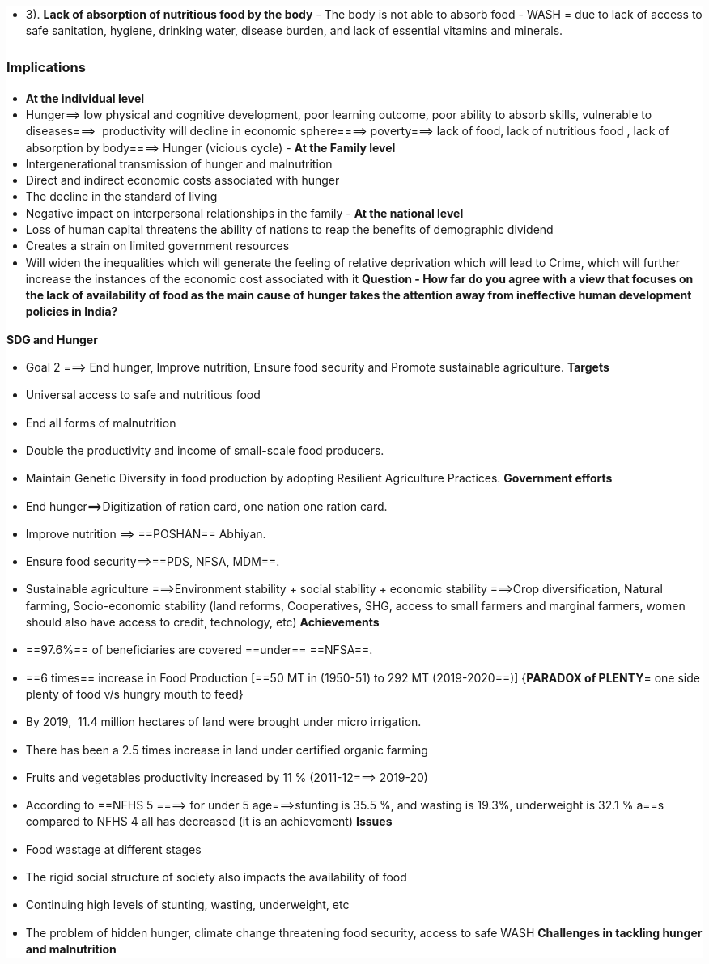 - 3). **Lack of absorption of nutritious food by the body** - The body is not able to absorb food - WASH = due to lack of access to safe sanitation, hygiene, drinking water, disease burden, and lack of essential vitamins and minerals. 
### Implications
 - **At the individual level**
- Hunger==\> low physical and cognitive development, poor learning outcome, poor ability to absorb skills, vulnerable to diseases===\>  productivity will decline in economic sphere====\> poverty===\> lack of food, lack of nutritious food , lack of absorption by body====\> Hunger (vicious cycle) - **At the Family level**
- Intergenerational transmission of hunger and malnutrition
- Direct and indirect economic costs associated with hunger
- The decline in the standard of living
- Negative impact on interpersonal relationships in the family - **At the national level**
- Loss of human capital threatens the ability of nations to reap the benefits of demographic dividend
- Creates a strain on limited government resources
- Will widen the inequalities which will generate the feeling of relative deprivation which will lead to Crime, which will further increase the instances of the economic cost associated with it 
**Question - How far do you agree with a view that focuses on the lack of availability of food as the main cause of hunger takes the attention away from ineffective human development policies in India?**
 
**SDG and Hunger**

- Goal 2 ===\> End hunger, Improve nutrition, Ensure food security and Promote sustainable agriculture. 
**Targets**

- Universal access to safe and nutritious food
- End all forms of malnutrition
- Double the productivity and income of small-scale food producers.
- Maintain Genetic Diversity in food production by adopting Resilient Agriculture Practices. 
**Government efforts**

- End hunger==\>Digitization of ration card, one nation one ration card.
- Improve nutrition ==\> ==POSHAN== Abhiyan.
- Ensure food security==\>==PDS, NFSA, MDM==.
- Sustainable agriculture ===\>Environment stability + social stability + economic stability ===\>Crop diversification, Natural farming, Socio-economic stability (land reforms, Cooperatives, SHG, access to small farmers and marginal farmers, women should also have access to credit, technology, etc) 
**Achievements**

- ==97.6%== of beneficiaries are covered ==under== ==NFSA==.
- ==6 times== increase in Food Production [==50 MT in (1950-51) to 292 MT (2019-2020==)] {**PARADOX of PLENTY**= one side plenty of food v/s hungry mouth to feed}
- By 2019,  11.4 million hectares of land were brought under micro irrigation.
- There has been a 2.5 times increase in land under certified organic farming
- Fruits and vegetables productivity increased by 11 % (2011-12===\> 2019-20)
- According to ==NFHS 5 ====\> for under 5 age===\>stunting is 35.5 %, and wasting is 19.3%, underweight is 32.1 % a==s compared to NFHS 4 all has decreased (it is an achievement) 
**Issues**

- Food wastage at different stages
- The rigid social structure of society also impacts the availability of food
- Continuing high levels of stunting, wasting, underweight, etc
- The problem of hidden hunger, climate change threatening food security, access to safe WASH 
**Challenges in tackling hunger and malnutrition**
